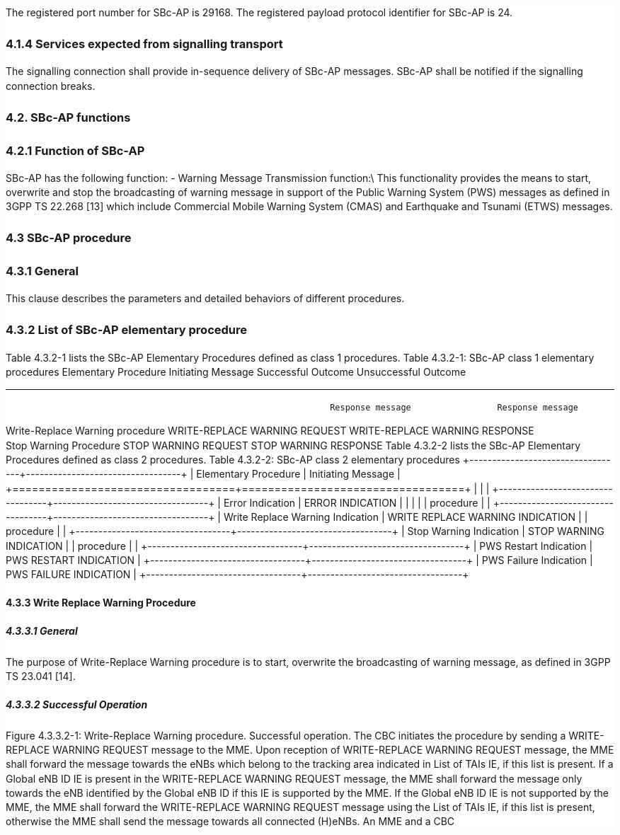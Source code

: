 The registered port number for SBc-AP is 29168.
The registered payload protocol identifier for SBc-AP is 24.
### 4.1.4 Services expected from signalling transport
The signalling connection shall provide in-sequence delivery of SBc-AP
messages. SBc-AP shall be notified if the signalling connection breaks.
### 4.2. SBc-AP functions
### 4.2.1 Function of SBc-AP
SBc-AP has the following function:
\- Warning Message Transmission function:\ This functionality provides the
means to start, overwrite and stop the broadcasting of warning message in
support of the Public Warning System (PWS) messages as defined in 3GPP TS
22.268 [13] which include Commercial Mobile Warning System (CMAS) and
Earthquake and Tsunami (ETWS) messages.
### 4.3 SBc-AP procedure
### 4.3.1 General
This clause describes the parameters and detailed behaviors of different
procedures.
### 4.3.2 List of SBc-AP elementary procedure
Table 4.3.2-1 lists the SBc-AP Elementary Procedures defined as class 1
procedures.
Table 4.3.2-1: SBc-AP class 1 elementary procedures
Elementary Procedure Initiating Message Successful Outcome Unsuccessful
Outcome
* * *
                                                                    Response message                 Response message
Write-Replace Warning procedure WRITE-REPLACE WARNING REQUEST WRITE-REPLACE
WARNING RESPONSE  
Stop Warning Procedure STOP WARNING REQUEST STOP WARNING RESPONSE
Table 4.3.2-2 lists the SBc-AP Elementary Procedures defined as class 2
procedures.
Table 4.3.2-2: SBc-AP class 2 elementary procedures
+----------------------------------+----------------------------------+ | Elementary Procedure | Initiating Message | +==================================+==================================+ | | | +----------------------------------+----------------------------------+ | Error Indication | ERROR INDICATION | | | | | procedure | | +----------------------------------+----------------------------------+ | Write Replace Warning Indication | WRITE REPLACE WARNING INDICATION | | procedure | | +----------------------------------+----------------------------------+ | Stop Warning Indication | STOP WARNING INDICATION | | procedure | | +----------------------------------+----------------------------------+ | PWS Restart Indication | PWS RESTART INDICATION | +----------------------------------+----------------------------------+ | PWS Failure Indication | PWS FAILURE INDICATION | +----------------------------------+----------------------------------+
#### 4.3.3 Write Replace Warning Procedure
##### 4.3.3.1 General
The purpose of Write-Replace Warning procedure is to start, overwrite the
broadcasting of warning message, as defined in 3GPP TS 23.041 [14].
##### 4.3.3.2 Successful Operation
Figure 4.3.3.2-1: Write-Replace Warning procedure. Successful operation.
The CBC initiates the procedure by sending a WRITE-REPLACE WARNING REQUEST
message to the MME.
Upon reception of WRITE-REPLACE WARNING REQUEST message, the MME shall forward
the message towards the eNBs which belong to the tracking area indicated in
List of TAIs IE, if this list is present.
If a Global eNB ID IE is present in the WRITE-REPLACE WARNING REQUEST message,
the MME shall forward the message only towards the eNB identified by the
Global eNB ID if this IE is supported by the MME. If the Global eNB ID IE is
not supported by the MME, the MME shall forward the WRITE-REPLACE WARNING
REQUEST message using the List of TAIs IE, if this list is present, otherwise
the MME shall send the message towards all connected (H)eNBs. An MME and a CBC